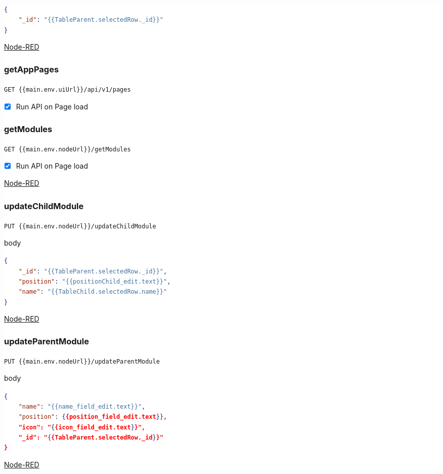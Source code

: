 ```json
{
	"_id": "{{TableParent.selectedRow._id}}"
}
```

[Node-RED](node_deleteParentModule.md)

### getAppPages

```
GET {{main.env.uiUrl}}/api/v1/pages
```

- [x] Run API on Page load 

### getModules

```
GET {{main.env.nodeUrl}}/getModules
```

- [x] Run API on Page load 

[Node-RED](node_getModules.md)

### updateChildModule

```
PUT {{main.env.nodeUrl}}/updateChildModule
```

body

```json
{
	"_id": "{{TableParent.selectedRow._id}}",
	"position": "{{positionChild_edit.text}}",
	"name": "{{TableChild.selectedRow.name}}"
}
```

[Node-RED](node_updateChildModule.md)

### updateParentModule

```
PUT {{main.env.nodeUrl}}/updateParentModule
```

body

```json
{
	"name": "{{name_field_edit.text}}",
	"position": {{position_field_edit.text}},
	"icon": "{{icon_field_edit.text}}",
	"_id": "{{TableParent.selectedRow._id}}"
}
```

[Node-RED](node_updateParentModule.md)
